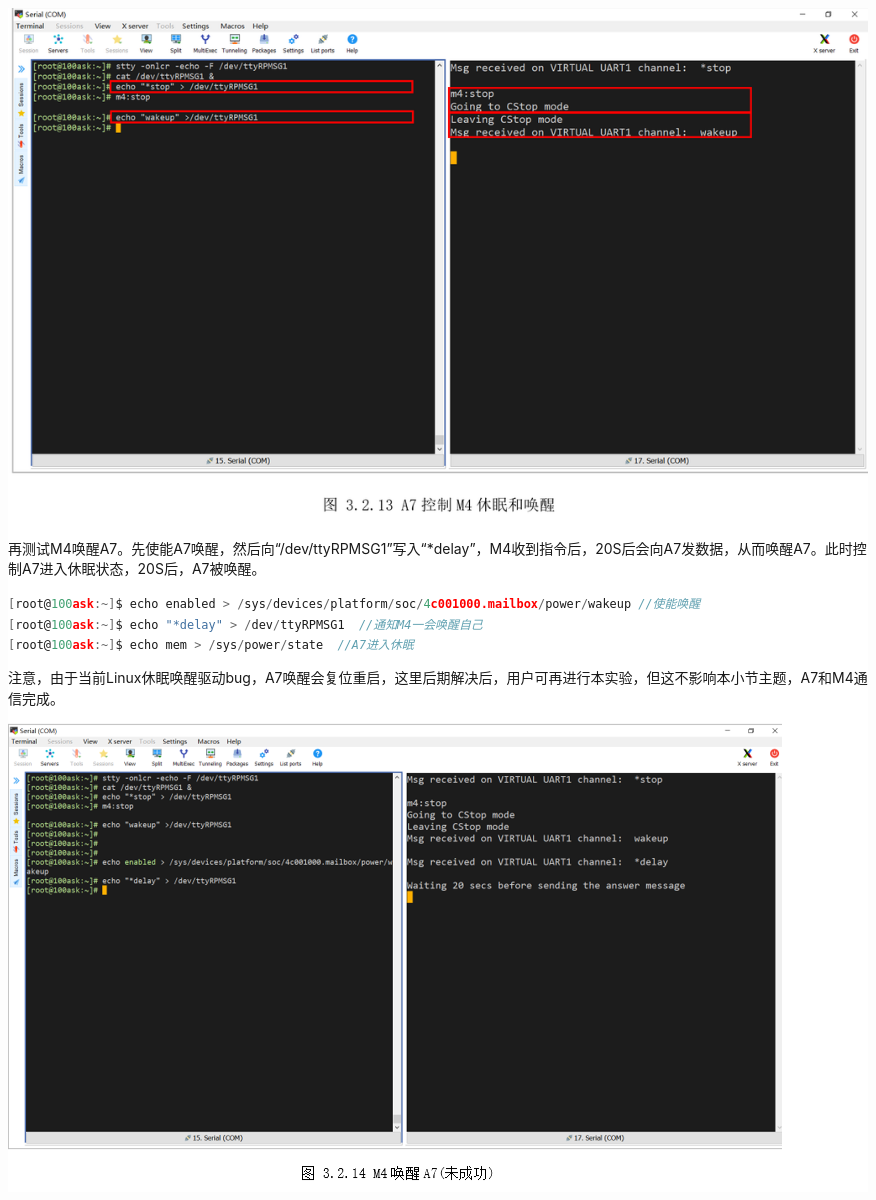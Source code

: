 ![](100ASK_STM32MP157_M4_UserMnual_V1.1.1_image202.png)

再测试M4唤醒A7。先使能A7唤醒，然后向“/dev/ttyRPMSG1”写入“\*delay”，M4收到指令后，20S后会向A7发数据，从而唤醒A7。此时控制A7进入休眠状态，20S后，A7被唤醒。

```c
[root@100ask:~]$ echo enabled > /sys/devices/platform/soc/4c001000.mailbox/power/wakeup //使能唤醒
[root@100ask:~]$ echo "*delay" > /dev/ttyRPMSG1  //通知M4一会唤醒自己
[root@100ask:~]$ echo mem > /sys/power/state  //A7进入休眠

```



注意，由于当前Linux休眠唤醒驱动bug，A7唤醒会复位重启，这里后期解决后，用户可再进行本实验，但这不影响本小节主题，A7和M4通信完成。

![](100ASK_STM32MP157_M4_UserMnual_V1.1.1_image203.png)